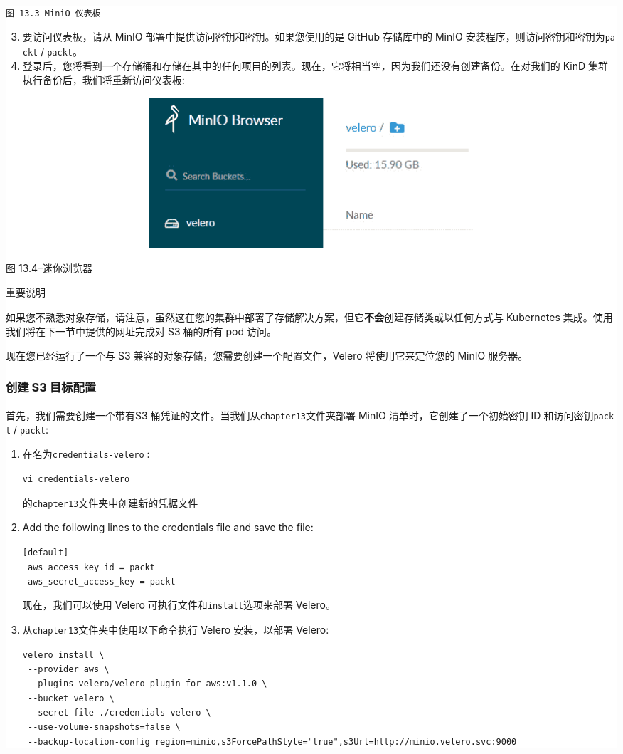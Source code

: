     图 13.3–MiniO 仪表板

3.  要访问仪表板，请从 MinIO 部署中提供访问密钥和密钥。如果您使用的是 GitHub 存储库中的 MinIO 安装程序，则访问密钥和密钥为`packt` / `packt`。
4.  登录后，您将看到一个存储桶和存储在其中的任何项目的列表。现在，它将相当空，因为我们还没有创建备份。在对我们的 KinD 集群执行备份后，我们将重新访问仪表板:

![Figure 13.4 – MinIO Browser ](img/Fig_13.4_B15514.jpg)

图 13.4–迷你浏览器

重要说明

如果您不熟悉对象存储，请注意，虽然这在您的集群中部署了存储解决方案，但它**不会**创建存储类或以任何方式与 Kubernetes 集成。使用我们将在下一节中提供的网址完成对 S3 桶的所有 pod 访问。

现在您已经运行了一个与 S3 兼容的对象存储，您需要创建一个配置文件，Velero 将使用它来定位您的 MinIO 服务器。

### 创建 S3 目标配置

首先，我们需要创建一个带有S3 桶凭证的文件。当我们从`chapter13`文件夹部署 MinIO 清单时，它创建了一个初始密钥 ID 和访问密钥`packt` / `packt`:

1.  在名为`credentials-velero` :

    ```
    vi credentials-velero
    ```

    的`chapter13`文件夹中创建新的凭据文件
2.  Add the following lines to the credentials file and save the file:

    ```
    [default]
     aws_access_key_id = packt
     aws_secret_access_key = packt
    ```

    现在，我们可以使用 Velero 可执行文件和`install`选项来部署 Velero。

3.  从`chapter13`文件夹中使用以下命令执行 Velero 安装，以部署 Velero:

    ```
    velero install \
     --provider aws \
     --plugins velero/velero-plugin-for-aws:v1.1.0 \
     --bucket velero \
     --secret-file ./credentials-velero \
     --use-volume-snapshots=false \
     --backup-location-config region=minio,s3ForcePathStyle="true",s3Url=http://minio.velero.svc:9000
    ```
